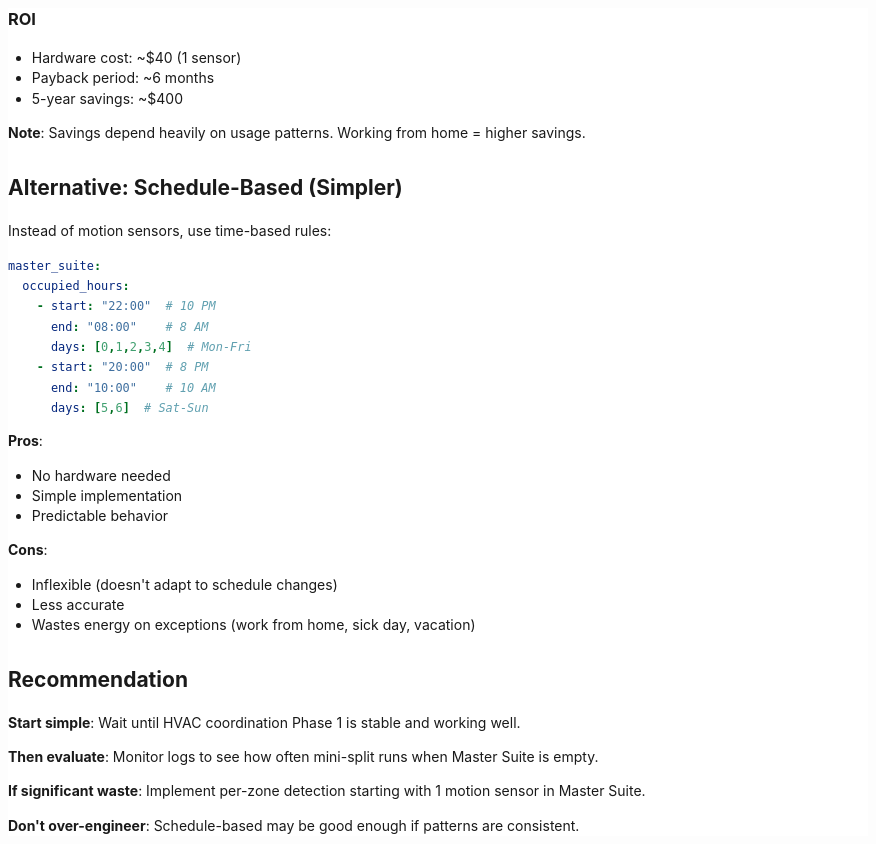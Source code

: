 ### ROI
- Hardware cost: ~$40 (1 sensor)
- Payback period: ~6 months
- 5-year savings: ~$400

**Note**: Savings depend heavily on usage patterns. Working from home = higher savings.

## Alternative: Schedule-Based (Simpler)

Instead of motion sensors, use time-based rules:
```yaml
master_suite:
  occupied_hours:
    - start: "22:00"  # 10 PM
      end: "08:00"    # 8 AM
      days: [0,1,2,3,4]  # Mon-Fri
    - start: "20:00"  # 8 PM
      end: "10:00"    # 10 AM
      days: [5,6]  # Sat-Sun
```

**Pros**:
- No hardware needed
- Simple implementation
- Predictable behavior

**Cons**:
- Inflexible (doesn't adapt to schedule changes)
- Less accurate
- Wastes energy on exceptions (work from home, sick day, vacation)

## Recommendation

**Start simple**: Wait until HVAC coordination Phase 1 is stable and working well.

**Then evaluate**: Monitor logs to see how often mini-split runs when Master Suite is empty.

**If significant waste**: Implement per-zone detection starting with 1 motion sensor in Master Suite.

**Don't over-engineer**: Schedule-based may be good enough if patterns are consistent.
